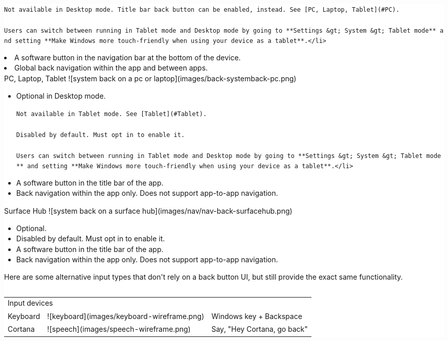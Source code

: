    Not available in Desktop mode. Title bar back button can be enabled, instead. See [PC, Laptop, Tablet](#PC).

    Users can switch between running in Tablet mode and Desktop mode by going to **Settings &gt; System &gt; Tablet mode** and setting **Make Windows more touch-friendly when using your device as a tablet**.</li>

<li> A software button in the navigation bar at the bottom of the device.</li>
<li>Global back navigation within the app and between apps.</li></ul>        
        </td>
     </tr>
    <tr>
        <td>PC, Laptop, Tablet</td>
        <td>![system back on a pc or laptop](images/back-systemback-pc.png)</td>
        <td>
<ul>
<li>Optional in Desktop mode.

    Not available in Tablet mode. See [Tablet](#Tablet).

    Disabled by default. Must opt in to enable it.

    Users can switch between running in Tablet mode and Desktop mode by going to **Settings &gt; System &gt; Tablet mode** and setting **Make Windows more touch-friendly when using your device as a tablet**.</li>

<li>A software button in the title bar of the app.</li>
<li>Back navigation within the app only. Does not support app-to-app navigation.</li></ul>        
        </td>
     </tr>
    <tr>
        <td>Surface Hub</td>
        <td>![system back on a surface hub](images/nav/nav-back-surfacehub.png)</td>
        <td>
<ul>
<li>Optional.</li>
<li>Disabled by default. Must opt in to enable it.</li>
<li>A software button in the title bar of the app.</li>
<li>Back navigation within the app only. Does not support app-to-app navigation.</li></ul>        
        </td>
     </tr>     
<table>


Here are some alternative input types that don't rely on a back button UI, but still provide the exact same functionality.


<table>
<tr><td colspan="3">Input devices</td></tr>
<tr><td>Keyboard</td><td>![keyboard](images/keyboard-wireframe.png)</td><td>Windows key + Backspace</td></tr>
<tr><td>Cortana</td><td>![speech](images/speech-wireframe.png)</td><td>Say, "Hey Cortana, go back"</td></tr>
</table>
 